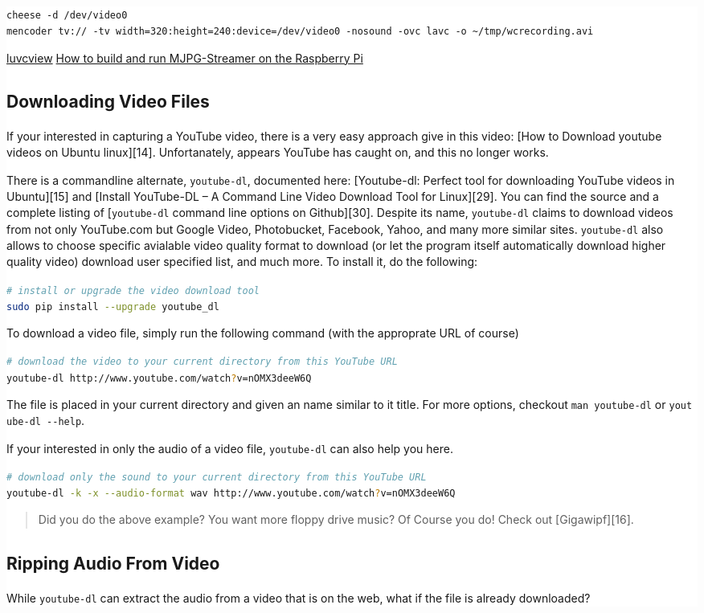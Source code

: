     cheese -d /dev/video0
    mencoder tv:// -tv width=320:height=240:device=/dev/video0 -nosound -ovc lavc -o ~/tmp/wcrecording.avi

[luvcview](http://www.mattfischer.com/blog/?tag=luvcview)
[How to build and run MJPG-Streamer on the Raspberry Pi](http://blog.miguelgrinberg.com/post/how-to-build-and-run-mjpg-streamer-on-the-raspberry-pi)

## Downloading Video Files
If your interested in capturing a YouTube video,
there is a very easy approach give in this video: [How to Download youtube videos on Ubuntu linux][14].
Unfortanately, appears YouTube has caught on, and this no longer works.

There is a commandline alternate, `youtube-dl`, documented here:
[Youtube-dl: Perfect tool for downloading YouTube videos in Ubuntu][15] and
[Install YouTube-DL – A Command Line Video Download Tool for Linux][29].
You can find the source and a complete listing of
[`youtube-dl` command line options on Github][30].
Despite its name, `youtube-dl` claims to download videos from not only YouTube.com
but Google Video, Photobucket, Facebook, Yahoo, and many more similar sites.
`youtube-dl` also allows to choose specific avialable video quality format to download
(or let the program itself automatically download higher quality video)
download user specified list, and much more.
To install it, do the following:

```bash
# install or upgrade the video download tool
sudo pip install --upgrade youtube_dl
```

To download a video file, simply run the following command (with the approprate URL of course)

```bash
# download the video to your current directory from this YouTube URL
youtube-dl http://www.youtube.com/watch?v=nOMX3deeW6Q
```

The file is placed in your current directory and given an name similar to it title.
For more options, checkout `man youtube-dl` or `youtube-dl --help`.

If your interested in only the audio of a video file, `youtube-dl` can also help you here.

```bash
# download only the sound to your current directory from this YouTube URL
youtube-dl -k -x --audio-format wav http://www.youtube.com/watch?v=nOMX3deeW6Q
```

> Did you do the above example? You want more floppy drive music?  Of Course you do!  Check out [Gigawipf][16].

## Ripping Audio From Video
While `youtube-dl` can extract the audio from a video that is on the web,
what if the file is already downloaded?
